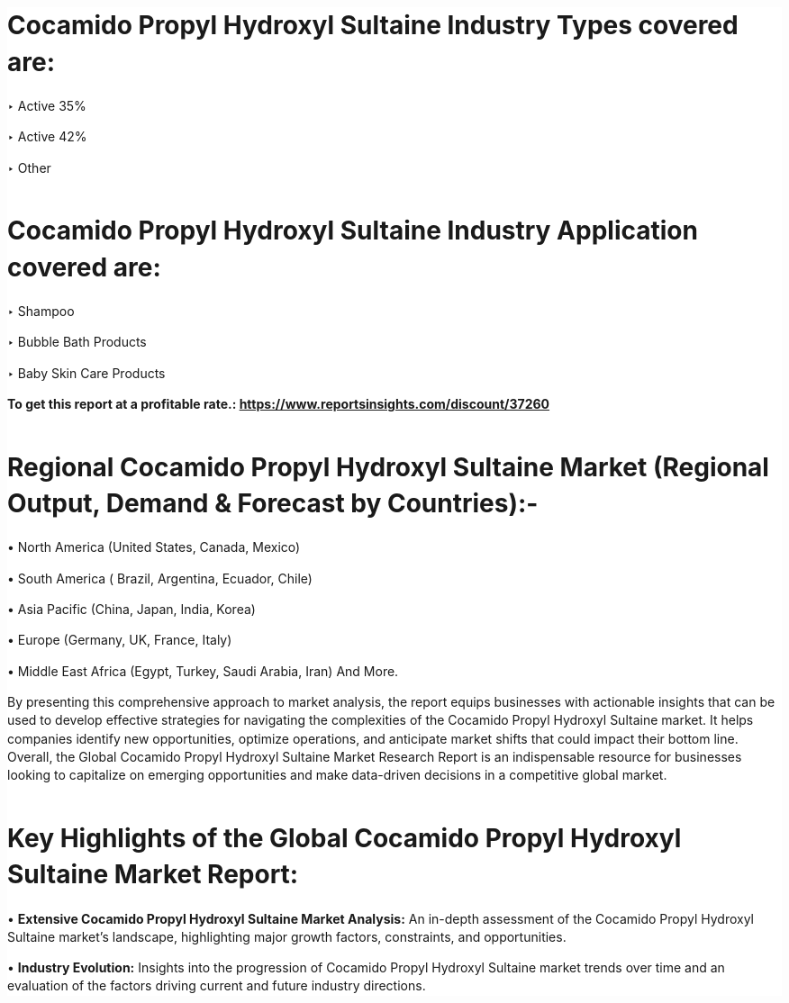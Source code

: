 # <strong>Cocamido Propyl Hydroxyl Sultaine Industry Types covered are:</strong>

‣ Active 35%

‣ Active 42%

‣ Other

# <strong>Cocamido Propyl Hydroxyl Sultaine Industry Application covered are:</strong>

‣ Shampoo

‣ Bubble Bath Products

‣ Baby Skin Care Products

<strong>To get this report at a profitable rate.: <a href=https://www.reportsinsights.com/discount/37260>https://www.reportsinsights.com/discount/37260</a></strong></font>

# <strong>Regional Cocamido Propyl Hydroxyl Sultaine Market (Regional Output, Demand &amp; Forecast by Countries):-</strong>

• North America (United States, Canada, Mexico)

• South America ( Brazil, Argentina, Ecuador, Chile)

• Asia Pacific (China, Japan, India, Korea)

• Europe (Germany, UK, France, Italy)

• Middle East Africa (Egypt, Turkey, Saudi Arabia, Iran) And More.

By presenting this comprehensive approach to market analysis, the report equips businesses with actionable insights that can be used to develop effective strategies for navigating the complexities of the Cocamido Propyl Hydroxyl Sultaine market. It helps companies identify new opportunities, optimize operations, and anticipate market shifts that could impact their bottom line. Overall, the Global Cocamido Propyl Hydroxyl Sultaine Market Research Report is an indispensable resource for businesses looking to capitalize on emerging opportunities and make data-driven decisions in a competitive global market.

# <strong>Key Highlights of the Global Cocamido Propyl Hydroxyl Sultaine Market Report:</strong>

• <strong>Extensive Cocamido Propyl Hydroxyl Sultaine Market Analysis:</strong> An in-depth assessment of the Cocamido Propyl Hydroxyl Sultaine market’s landscape, highlighting major growth factors, constraints, and opportunities.

• <strong>Industry Evolution:</strong> Insights into the progression of Cocamido Propyl Hydroxyl Sultaine market trends over time and an evaluation of the factors driving current and future industry directions.

